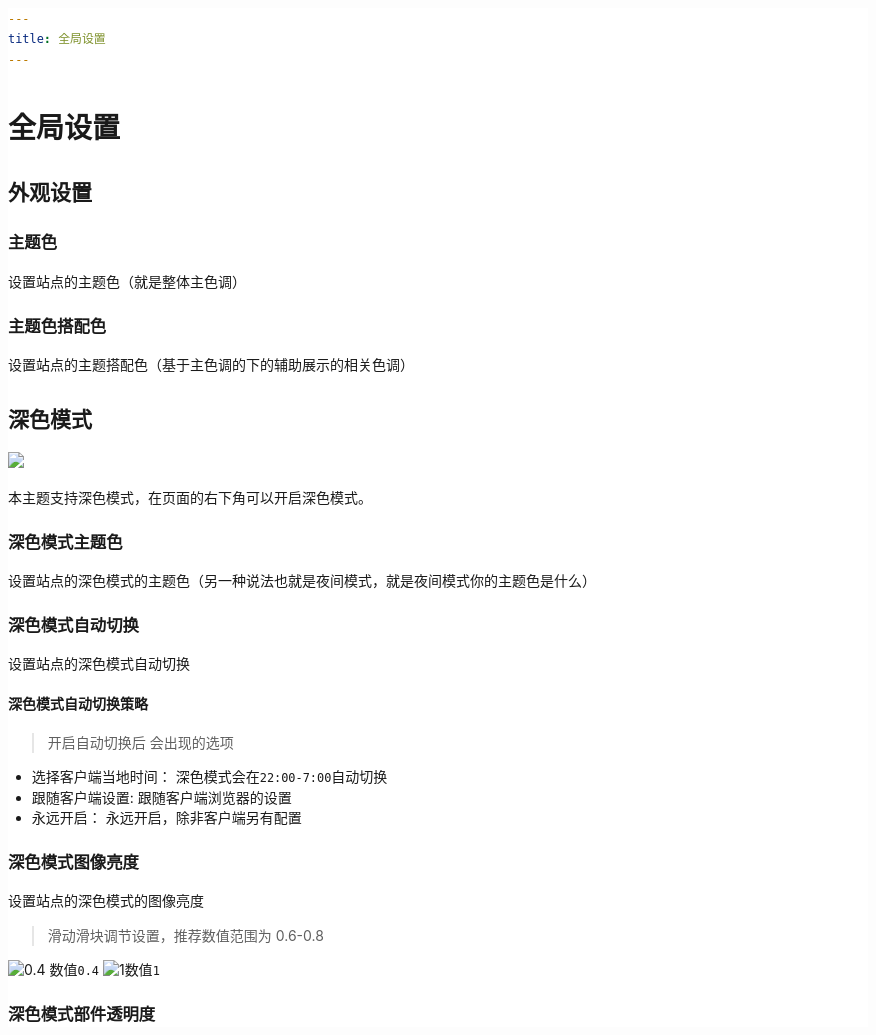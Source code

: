 ```yaml
---
title: 全局设置
---
```

# 全局设置 <Badge type="warning" text="更新了，但没完全更新" />

## 外观设置

### 主题色

设置站点的主题色（就是整体主色调）

### 主题色搭配色

设置站点的主题搭配色（基于主色调的下的辅助展示的相关色调）

## 深色模式

![](https://s.nmxc.ltd/sakurairo_wiki/help/sz7.png)

本主题支持深色模式，在页面的右下角可以开启深色模式。

### 深色模式主题色

设置站点的深色模式的主题色（另一种说法也就是夜间模式，就是夜间模式你的主题色是什么）

### 深色模式自动切换

设置站点的深色模式自动切换

#### 深色模式自动切换策略

> 开启自动切换后 会出现的选项

- 选择客户端当地时间：
  深色模式会在`22:00-7:00`自动切换
- 跟随客户端设置:
  跟随客户端浏览器的设置
- 永远开启：
  永远开启，除非客户端另有配置

### 深色模式图像亮度

设置站点的深色模式的图像亮度

> 滑动滑块调节设置，推荐数值范围为 0.6-0.8

![0.4](https://s.nmxc.ltd/sakurairo_wiki/help/sz8.png) 数值`0.4` ![1](https://s.nmxc.ltd/sakurairo_wiki/help/sz9.png)数值`1`

### 深色模式部件透明度
